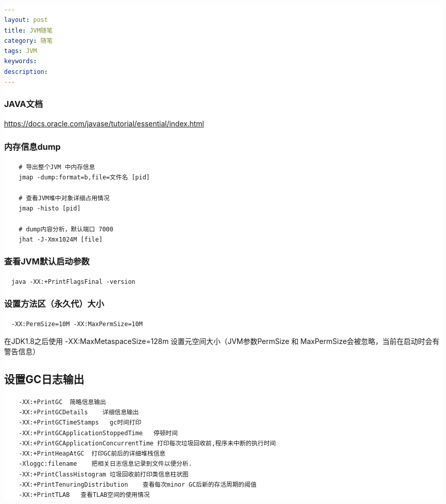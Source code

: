 ```yaml
---
layout: post
title: JVM随笔
category: 随笔
tags: JVM
keywords:
description:
---
```


### JAVA文档

https://docs.oracle.com/javase/tutorial/essential/index.html

### 内存信息dump

        # 导出整个JVM 中内存信息
        jmap -dump:format=b,file=文件名 [pid]

        # 查看JVM堆中对象详细占用情况
        jmap -histo [pid]

        # dump内容分析，默认端口 7000
        jhat -J-Xmx1024M [file]

### 查看JVM默认启动参数

      java -XX:+PrintFlagsFinal -version

### 设置方法区（永久代）大小

      -XX:PermSize=10M -XX:MaxPermSize=10M

在JDK1.8之后使用 -XX:MaxMetaspaceSize=128m  设置元空间大小（JVM参数PermSize 和 MaxPermSize会被忽略，当前在启动时会有警告信息）

## 设置GC日志输出

        -XX:+PrintGC  简略信息输出
        -XX:+PrintGCDetails    详细信息输出
        -XX:+PrintGCTimeStamps   gc时间打印
        -XX:+PrintGCApplicationStoppedTime   停顿时间
        -XX:+PrintGCApplicationConcurrentTime 打印每次垃圾回收前,程序未中断的执行时间
        -XX:+PrintHeapAtGC	打印GC前后的详细堆栈信息
        -Xloggc:filename	把相关日志信息记录到文件以便分析.
        -XX:+PrintClassHistogram 垃圾回收前打印类信息柱状图
        -XX:+PrintTenuringDistribution	  查看每次minor GC后新的存活周期的阈值
        -XX:+PrintTLAB   查看TLAB空间的使用情况
